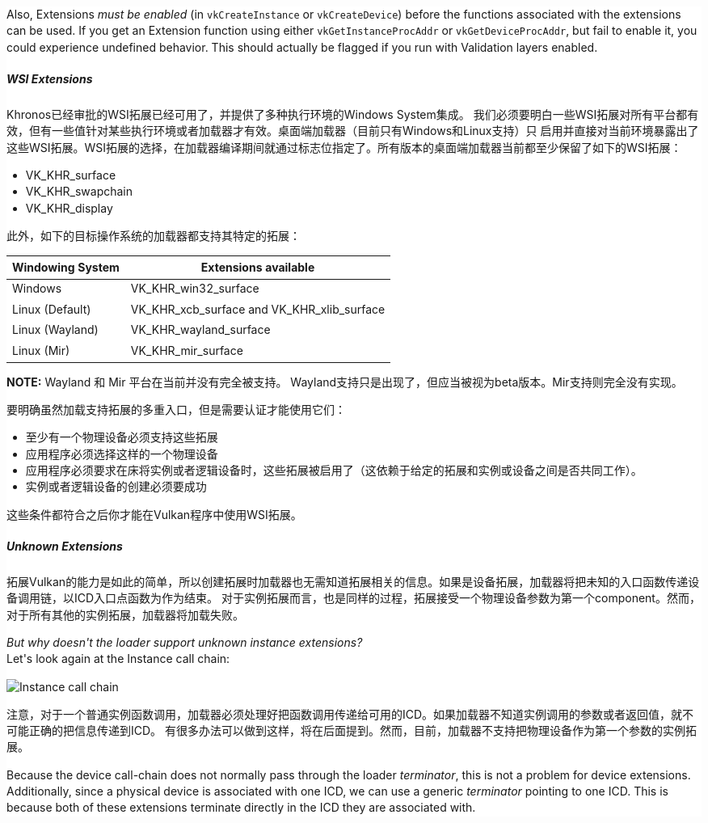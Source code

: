 Also, Extensions *must be enabled* (in `vkCreateInstance` or `vkCreateDevice`)
before the functions associated with the extensions can be used.  If you get an
Extension function using either `vkGetInstanceProcAddr` or
`vkGetDeviceProcAddr`, but fail to enable it, you could experience undefined
behavior.  This should actually be flagged if you run with Validation layers
enabled.


##### WSI Extensions

Khronos已经审批的WSI拓展已经可用了，并提供了多种执行环境的Windows System集成。
我们必须要明白一些WSI拓展对所有平台都有效，但有一些值针对某些执行环境或者加载器才有效。桌面端加载器（目前只有Windows和Linux支持）只
启用并直接对当前环境暴露出了这些WSI拓展。WSI拓展的选择，在加载器编译期间就通过标志位指定了。所有版本的桌面端加载器当前都至少保留了如下的WSI拓展：
- VK_KHR_surface
- VK_KHR_swapchain
- VK_KHR_display

此外，如下的目标操作系统的加载器都支持其特定的拓展：

| Windowing System | Extensions available |
|----------------|--------------------|
| Windows  | VK_KHR_win32_surface |
| Linux (Default) |  VK_KHR_xcb_surface and VK_KHR_xlib_surface |
| Linux (Wayland) | VK_KHR_wayland_surface |
| Linux (Mir)  | VK_KHR_mir_surface |

**NOTE:** Wayland 和 Mir 平台在当前并没有完全被支持。  Wayland支持只是出现了，但应当被视为beta版本。Mir支持则完全没有实现。

要明确虽然加载支持拓展的多重入口，但是需要认证才能使用它们：
* 至少有一个物理设备必须支持这些拓展
* 应用程序必须选择这样的一个物理设备
* 应用程序必须要求在床将实例或者逻辑设备时，这些拓展被启用了（这依赖于给定的拓展和实例或设备之间是否共同工作）。
* 实例或者逻辑设备的创建必须要成功

这些条件都符合之后你才能在Vulkan程序中使用WSI拓展。


##### Unknown Extensions

拓展Vulkan的能力是如此的简单，所以创建拓展时加载器也无需知道拓展相关的信息。如果是设备拓展，加载器将把未知的入口函数传递设备调用链，以ICD入口点函数为作为结束。
对于实例拓展而言，也是同样的过程，拓展接受一个物理设备参数为第一个component。然而，对于所有其他的实例拓展，加载器将加载失败。

*But why doesn't the loader support unknown instance extensions?*
<br/>
Let's look again at the Instance call chain:

![Instance call chain](./images/loader_instance_chain.png)

注意，对于一个普通实例函数调用，加载器必须处理好把函数调用传递给可用的ICD。如果加载器不知道实例调用的参数或者返回值，就不可能正确的把信息传递到ICD。
有很多办法可以做到这样，将在后面提到。然而，目前，加载器不支持把物理设备作为第一个参数的实例拓展。

Because the device call-chain does not normally pass through the loader
*terminator*, this is not a problem for device extensions.  Additionally,
since a physical device is associated with one ICD, we can use a generic
*terminator* pointing to one ICD.  This is because both of these extensions
terminate directly in the ICD they are associated with.
